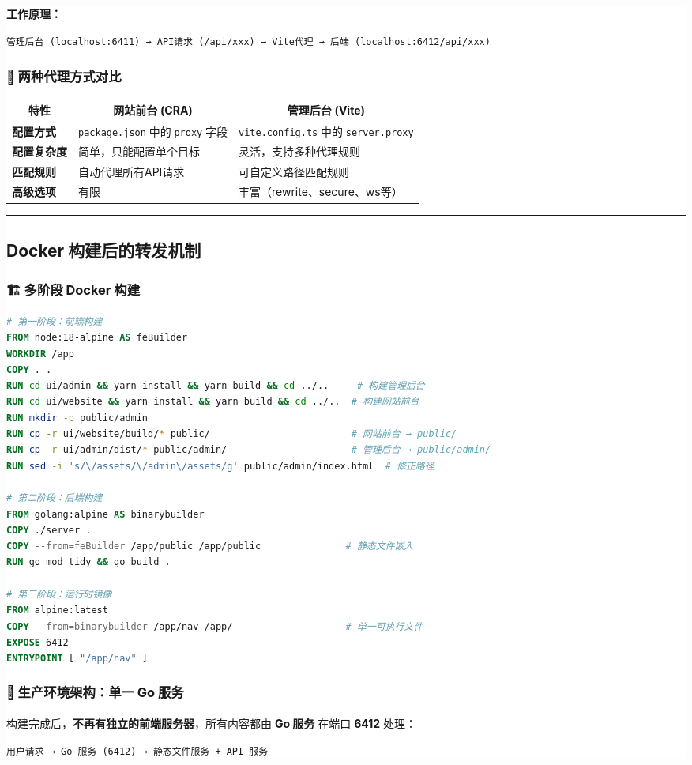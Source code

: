 **工作原理：**
```
管理后台 (localhost:6411) → API请求 (/api/xxx) → Vite代理 → 后端 (localhost:6412/api/xxx)
```

### 🔀 两种代理方式对比

| 特性 | 网站前台 (CRA) | 管理后台 (Vite) |
|------|---------------|----------------|
| **配置方式** | `package.json` 中的 `proxy` 字段 | `vite.config.ts` 中的 `server.proxy` |
| **配置复杂度** | 简单，只能配置单个目标 | 灵活，支持多种代理规则 |
| **匹配规则** | 自动代理所有API请求 | 可自定义路径匹配规则 |
| **高级选项** | 有限 | 丰富（rewrite、secure、ws等） |

---

## Docker 构建后的转发机制

### 🏗️ 多阶段 Docker 构建

```dockerfile
# 第一阶段：前端构建
FROM node:18-alpine AS feBuilder
WORKDIR /app
COPY . .
RUN cd ui/admin && yarn install && yarn build && cd ../..     # 构建管理后台
RUN cd ui/website && yarn install && yarn build && cd ../..  # 构建网站前台
RUN mkdir -p public/admin
RUN cp -r ui/website/build/* public/                         # 网站前台 → public/
RUN cp -r ui/admin/dist/* public/admin/                      # 管理后台 → public/admin/
RUN sed -i 's/\/assets/\/admin\/assets/g' public/admin/index.html  # 修正路径

# 第二阶段：后端构建
FROM golang:alpine AS binarybuilder
COPY ./server .
COPY --from=feBuilder /app/public /app/public               # 静态文件嵌入
RUN go mod tidy && go build .

# 第三阶段：运行时镜像
FROM alpine:latest
COPY --from=binarybuilder /app/nav /app/                    # 单一可执行文件
EXPOSE 6412
ENTRYPOINT [ "/app/nav" ]
```

### 🎯 生产环境架构：单一 Go 服务

构建完成后，**不再有独立的前端服务器**，所有内容都由 **Go 服务** 在端口 **6412** 处理：

```
用户请求 → Go 服务 (6412) → 静态文件服务 + API 服务
```
